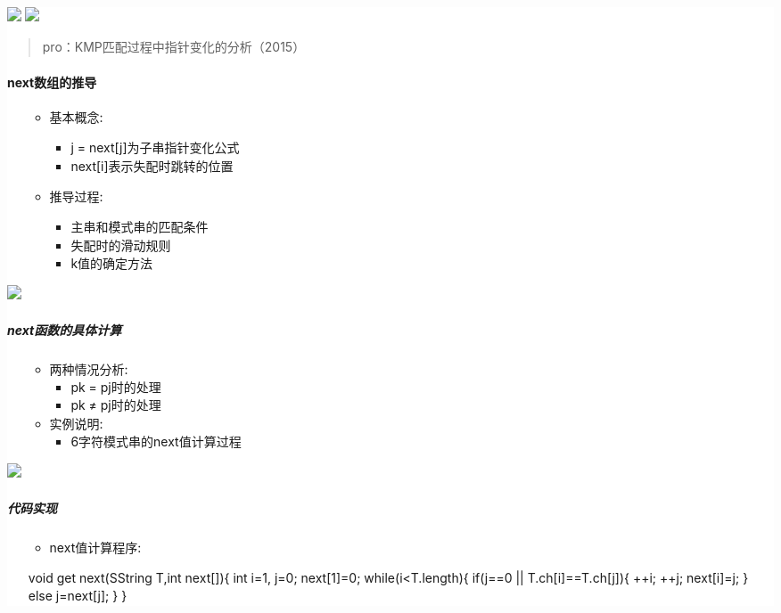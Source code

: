 </ul>

![](https://cdn-mineru.openxlab.org.cn/model-mineru/prod/ad045d891fd388f999f29e3a5d57bd91ca2d1f0c91de842b0ae7fd127508ce30.jpg)
![](https://cdn-mineru.openxlab.org.cn/model-mineru/prod/7ac119d782f92328295099076ea25ef796b9b4ad845f5b5ae4fafe2968fd1116.jpg)

> pro：KMP匹配过程中指针变化的分析（2015）

#### next数组的推导

<ul>

- 基本概念:
  - j = next[j]为子串指针变化公式
  - next[i]表示失配时跳转的位置

- 推导过程:
  - 主串和模式串的匹配条件
  - 失配时的滑动规则
  - k值的确定方法

</ul>

![](https://cdn-mineru.openxlab.org.cn/model-mineru/prod/2dbfa2d11030630a5c13a0b2b3423e37db24b5080dda10d4eee8e48614d8ca4d.jpg)

##### next函数的具体计算

<ul>

- 两种情况分析:
  - pk = pj时的处理
  - pk ≠ pj时的处理
- 实例说明:
  - 6字符模式串的next值计算过程

</ul>

![](https://cdn-mineru.openxlab.org.cn/model-mineru/prod/fd6fc648f51ead06104f3b6607b7412dd6e3e3d3020eac6f6751cbd3eaaf9d00.jpg)

##### 代码实现

<ul>

- next值计算程序:

void get next(SString T,int next[]){
    int i=1, j=0;
    next[1]=0;
    while(i<T.length){
        if(j==0 || T.ch[i]==T.ch[j]){
            ++i;
            ++j;
            next[i]=j;
        }
        else j=next[j];
    }
}
